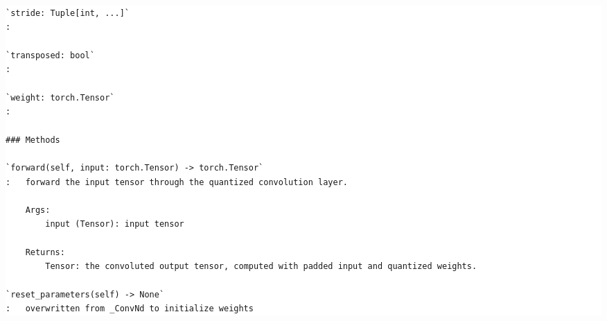     `stride: Tuple[int, ...]`
    :

    `transposed: bool`
    :

    `weight: torch.Tensor`
    :

    ### Methods

    `forward(self, input: torch.Tensor) ‑> torch.Tensor`
    :   forward the input tensor through the quantized convolution layer.
        
        Args:
            input (Tensor): input tensor
        
        Returns:
            Tensor: the convoluted output tensor, computed with padded input and quantized weights.

    `reset_parameters(self) ‑> None`
    :   overwritten from _ConvNd to initialize weights